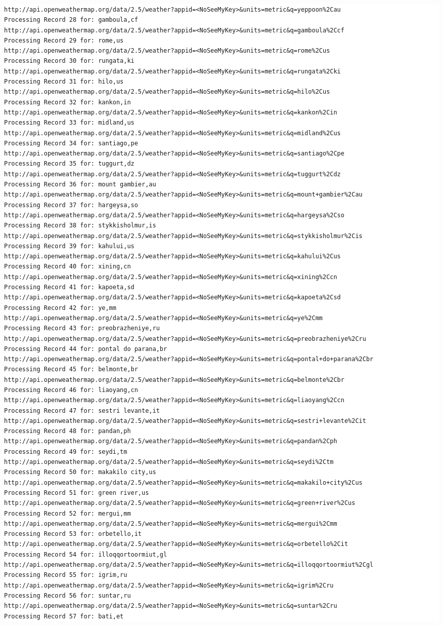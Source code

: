     http://api.openweathermap.org/data/2.5/weather?appid=<NoSeeMyKey>&units=metric&q=yeppoon%2Cau
    Processing Record 28 for: gamboula,cf
    http://api.openweathermap.org/data/2.5/weather?appid=<NoSeeMyKey>&units=metric&q=gamboula%2Ccf
    Processing Record 29 for: rome,us
    http://api.openweathermap.org/data/2.5/weather?appid=<NoSeeMyKey>&units=metric&q=rome%2Cus
    Processing Record 30 for: rungata,ki
    http://api.openweathermap.org/data/2.5/weather?appid=<NoSeeMyKey>&units=metric&q=rungata%2Cki
    Processing Record 31 for: hilo,us
    http://api.openweathermap.org/data/2.5/weather?appid=<NoSeeMyKey>&units=metric&q=hilo%2Cus
    Processing Record 32 for: kankon,in
    http://api.openweathermap.org/data/2.5/weather?appid=<NoSeeMyKey>&units=metric&q=kankon%2Cin
    Processing Record 33 for: midland,us
    http://api.openweathermap.org/data/2.5/weather?appid=<NoSeeMyKey>&units=metric&q=midland%2Cus
    Processing Record 34 for: santiago,pe
    http://api.openweathermap.org/data/2.5/weather?appid=<NoSeeMyKey>&units=metric&q=santiago%2Cpe
    Processing Record 35 for: tuggurt,dz
    http://api.openweathermap.org/data/2.5/weather?appid=<NoSeeMyKey>&units=metric&q=tuggurt%2Cdz
    Processing Record 36 for: mount gambier,au
    http://api.openweathermap.org/data/2.5/weather?appid=<NoSeeMyKey>&units=metric&q=mount+gambier%2Cau
    Processing Record 37 for: hargeysa,so
    http://api.openweathermap.org/data/2.5/weather?appid=<NoSeeMyKey>&units=metric&q=hargeysa%2Cso
    Processing Record 38 for: stykkisholmur,is
    http://api.openweathermap.org/data/2.5/weather?appid=<NoSeeMyKey>&units=metric&q=stykkisholmur%2Cis
    Processing Record 39 for: kahului,us
    http://api.openweathermap.org/data/2.5/weather?appid=<NoSeeMyKey>&units=metric&q=kahului%2Cus
    Processing Record 40 for: xining,cn
    http://api.openweathermap.org/data/2.5/weather?appid=<NoSeeMyKey>&units=metric&q=xining%2Ccn
    Processing Record 41 for: kapoeta,sd
    http://api.openweathermap.org/data/2.5/weather?appid=<NoSeeMyKey>&units=metric&q=kapoeta%2Csd
    Processing Record 42 for: ye,mm
    http://api.openweathermap.org/data/2.5/weather?appid=<NoSeeMyKey>&units=metric&q=ye%2Cmm
    Processing Record 43 for: preobrazheniye,ru
    http://api.openweathermap.org/data/2.5/weather?appid=<NoSeeMyKey>&units=metric&q=preobrazheniye%2Cru
    Processing Record 44 for: pontal do parana,br
    http://api.openweathermap.org/data/2.5/weather?appid=<NoSeeMyKey>&units=metric&q=pontal+do+parana%2Cbr
    Processing Record 45 for: belmonte,br
    http://api.openweathermap.org/data/2.5/weather?appid=<NoSeeMyKey>&units=metric&q=belmonte%2Cbr
    Processing Record 46 for: liaoyang,cn
    http://api.openweathermap.org/data/2.5/weather?appid=<NoSeeMyKey>&units=metric&q=liaoyang%2Ccn
    Processing Record 47 for: sestri levante,it
    http://api.openweathermap.org/data/2.5/weather?appid=<NoSeeMyKey>&units=metric&q=sestri+levante%2Cit
    Processing Record 48 for: pandan,ph
    http://api.openweathermap.org/data/2.5/weather?appid=<NoSeeMyKey>&units=metric&q=pandan%2Cph
    Processing Record 49 for: seydi,tm
    http://api.openweathermap.org/data/2.5/weather?appid=<NoSeeMyKey>&units=metric&q=seydi%2Ctm
    Processing Record 50 for: makakilo city,us
    http://api.openweathermap.org/data/2.5/weather?appid=<NoSeeMyKey>&units=metric&q=makakilo+city%2Cus
    Processing Record 51 for: green river,us
    http://api.openweathermap.org/data/2.5/weather?appid=<NoSeeMyKey>&units=metric&q=green+river%2Cus
    Processing Record 52 for: mergui,mm
    http://api.openweathermap.org/data/2.5/weather?appid=<NoSeeMyKey>&units=metric&q=mergui%2Cmm
    Processing Record 53 for: orbetello,it
    http://api.openweathermap.org/data/2.5/weather?appid=<NoSeeMyKey>&units=metric&q=orbetello%2Cit
    Processing Record 54 for: illoqqortoormiut,gl
    http://api.openweathermap.org/data/2.5/weather?appid=<NoSeeMyKey>&units=metric&q=illoqqortoormiut%2Cgl
    Processing Record 55 for: igrim,ru
    http://api.openweathermap.org/data/2.5/weather?appid=<NoSeeMyKey>&units=metric&q=igrim%2Cru
    Processing Record 56 for: suntar,ru
    http://api.openweathermap.org/data/2.5/weather?appid=<NoSeeMyKey>&units=metric&q=suntar%2Cru
    Processing Record 57 for: bati,et